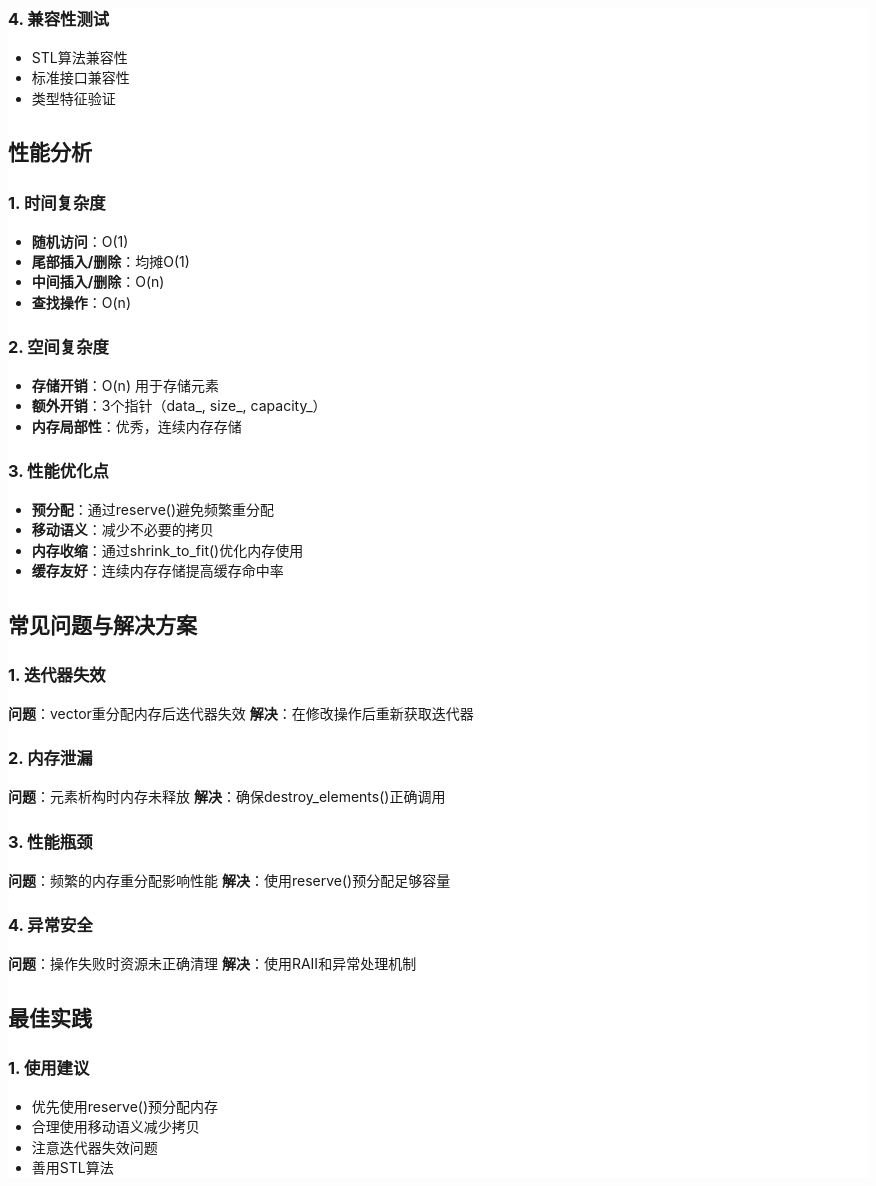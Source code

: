 ### 4. 兼容性测试
- STL算法兼容性
- 标准接口兼容性
- 类型特征验证

## 性能分析

### 1. 时间复杂度
- **随机访问**：O(1)
- **尾部插入/删除**：均摊O(1)
- **中间插入/删除**：O(n)
- **查找操作**：O(n)

### 2. 空间复杂度
- **存储开销**：O(n) 用于存储元素
- **额外开销**：3个指针（data_, size_, capacity_）
- **内存局部性**：优秀，连续内存存储

### 3. 性能优化点
- **预分配**：通过reserve()避免频繁重分配
- **移动语义**：减少不必要的拷贝
- **内存收缩**：通过shrink_to_fit()优化内存使用
- **缓存友好**：连续内存存储提高缓存命中率

## 常见问题与解决方案

### 1. 迭代器失效
**问题**：vector重分配内存后迭代器失效
**解决**：在修改操作后重新获取迭代器

### 2. 内存泄漏
**问题**：元素析构时内存未释放
**解决**：确保destroy_elements()正确调用

### 3. 性能瓶颈
**问题**：频繁的内存重分配影响性能
**解决**：使用reserve()预分配足够容量

### 4. 异常安全
**问题**：操作失败时资源未正确清理
**解决**：使用RAII和异常处理机制

## 最佳实践

### 1. 使用建议
- 优先使用reserve()预分配内存
- 合理使用移动语义减少拷贝
- 注意迭代器失效问题
- 善用STL算法
